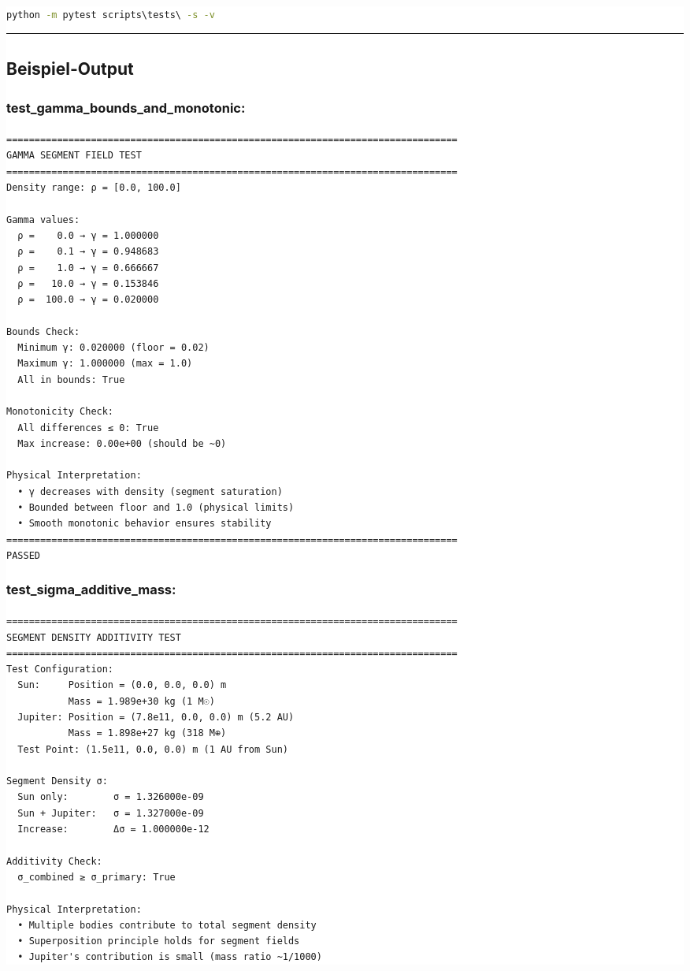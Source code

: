```cmd
python -m pytest scripts\tests\ -s -v
```

---

## Beispiel-Output

### test_gamma_bounds_and_monotonic:

```
================================================================================
GAMMA SEGMENT FIELD TEST
================================================================================
Density range: ρ = [0.0, 100.0]

Gamma values:
  ρ =    0.0 → γ = 1.000000
  ρ =    0.1 → γ = 0.948683
  ρ =    1.0 → γ = 0.666667
  ρ =   10.0 → γ = 0.153846
  ρ =  100.0 → γ = 0.020000

Bounds Check:
  Minimum γ: 0.020000 (floor = 0.02)
  Maximum γ: 1.000000 (max = 1.0)
  All in bounds: True

Monotonicity Check:
  All differences ≤ 0: True
  Max increase: 0.00e+00 (should be ~0)

Physical Interpretation:
  • γ decreases with density (segment saturation)
  • Bounded between floor and 1.0 (physical limits)
  • Smooth monotonic behavior ensures stability
================================================================================
PASSED
```

### test_sigma_additive_mass:

```
================================================================================
SEGMENT DENSITY ADDITIVITY TEST
================================================================================
Test Configuration:
  Sun:     Position = (0.0, 0.0, 0.0) m
           Mass = 1.989e+30 kg (1 M☉)
  Jupiter: Position = (7.8e11, 0.0, 0.0) m (5.2 AU)
           Mass = 1.898e+27 kg (318 M⊕)
  Test Point: (1.5e11, 0.0, 0.0) m (1 AU from Sun)

Segment Density σ:
  Sun only:        σ = 1.326000e-09
  Sun + Jupiter:   σ = 1.327000e-09
  Increase:        Δσ = 1.000000e-12

Additivity Check:
  σ_combined ≥ σ_primary: True

Physical Interpretation:
  • Multiple bodies contribute to total segment density
  • Superposition principle holds for segment fields
  • Jupiter's contribution is small (mass ratio ~1/1000)
```